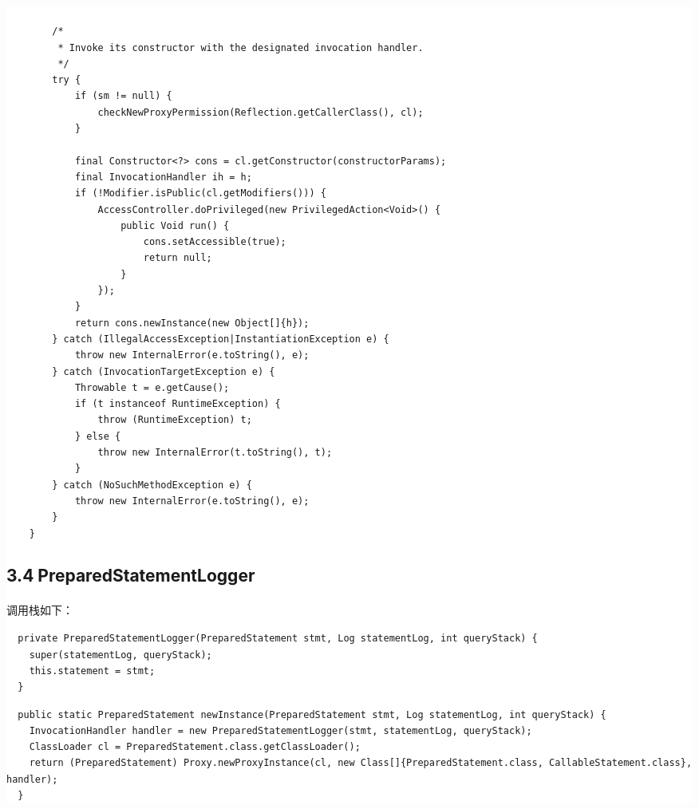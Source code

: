 ```

        /*
         * Invoke its constructor with the designated invocation handler.
         */
        try {
            if (sm != null) {
                checkNewProxyPermission(Reflection.getCallerClass(), cl);
            }

            final Constructor<?> cons = cl.getConstructor(constructorParams);
            final InvocationHandler ih = h;
            if (!Modifier.isPublic(cl.getModifiers())) {
                AccessController.doPrivileged(new PrivilegedAction<Void>() {
                    public Void run() {
                        cons.setAccessible(true);
                        return null;
                    }
                });
            }
            return cons.newInstance(new Object[]{h});
        } catch (IllegalAccessException|InstantiationException e) {
            throw new InternalError(e.toString(), e);
        } catch (InvocationTargetException e) {
            Throwable t = e.getCause();
            if (t instanceof RuntimeException) {
                throw (RuntimeException) t;
            } else {
                throw new InternalError(t.toString(), t);
            }
        } catch (NoSuchMethodException e) {
            throw new InternalError(e.toString(), e);
        }
    }
```

## 3.4 PreparedStatementLogger

调用栈如下：

```
  private PreparedStatementLogger(PreparedStatement stmt, Log statementLog, int queryStack) {
    super(statementLog, queryStack);
    this.statement = stmt;
  }
```
```
  public static PreparedStatement newInstance(PreparedStatement stmt, Log statementLog, int queryStack) {
    InvocationHandler handler = new PreparedStatementLogger(stmt, statementLog, queryStack);
    ClassLoader cl = PreparedStatement.class.getClassLoader();
    return (PreparedStatement) Proxy.newProxyInstance(cl, new Class[]{PreparedStatement.class, CallableStatement.class}, handler);
  }
```
